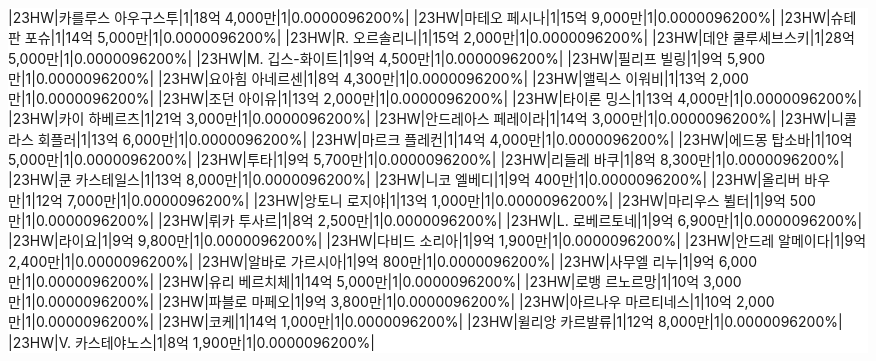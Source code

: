 |23HW|카를루스 아우구스투|1|18억 4,000만|1|0.0000096200%|
|23HW|마테오 페시나|1|15억 9,000만|1|0.0000096200%|
|23HW|슈테판 포슈|1|14억 5,000만|1|0.0000096200%|
|23HW|R. 오르솔리니|1|15억 2,000만|1|0.0000096200%|
|23HW|데얀 쿨루세브스키|1|28억 5,000만|1|0.0000096200%|
|23HW|M. 깁스-화이트|1|9억 4,500만|1|0.0000096200%|
|23HW|필리프 빌링|1|9억 5,900만|1|0.0000096200%|
|23HW|요아힘 아네르센|1|8억 4,300만|1|0.0000096200%|
|23HW|앨릭스 이워비|1|13억 2,000만|1|0.0000096200%|
|23HW|조던 아이유|1|13억 2,000만|1|0.0000096200%|
|23HW|타이론 밍스|1|13억 4,000만|1|0.0000096200%|
|23HW|카이 하베르츠|1|21억 3,000만|1|0.0000096200%|
|23HW|안드레아스 페레이라|1|14억 3,000만|1|0.0000096200%|
|23HW|니콜라스 회플러|1|13억 6,000만|1|0.0000096200%|
|23HW|마르크 플레컨|1|14억 4,000만|1|0.0000096200%|
|23HW|에드몽 탑소바|1|10억 5,000만|1|0.0000096200%|
|23HW|투타|1|9억 5,700만|1|0.0000096200%|
|23HW|리들레 바쿠|1|8억 8,300만|1|0.0000096200%|
|23HW|쿤 카스테일스|1|13억 8,000만|1|0.0000096200%|
|23HW|니코 엘베디|1|9억 400만|1|0.0000096200%|
|23HW|올리버 바우만|1|12억 7,000만|1|0.0000096200%|
|23HW|앙토니 로지야|1|13억 1,000만|1|0.0000096200%|
|23HW|마리우스 뷜터|1|9억 500만|1|0.0000096200%|
|23HW|뤼카 투사르|1|8억 2,500만|1|0.0000096200%|
|23HW|L. 로베르토네|1|9억 6,900만|1|0.0000096200%|
|23HW|라이요|1|9억 9,800만|1|0.0000096200%|
|23HW|다비드 소리아|1|9억 1,900만|1|0.0000096200%|
|23HW|안드레 알메이다|1|9억 2,400만|1|0.0000096200%|
|23HW|알바로 가르시아|1|9억 800만|1|0.0000096200%|
|23HW|사무엘 리누|1|9억 6,000만|1|0.0000096200%|
|23HW|유리 베르치체|1|14억 5,000만|1|0.0000096200%|
|23HW|로뱅 르노르망|1|10억 3,000만|1|0.0000096200%|
|23HW|파블로 마페오|1|9억 3,800만|1|0.0000096200%|
|23HW|아르나우 마르티네스|1|10억 2,000만|1|0.0000096200%|
|23HW|코케|1|14억 1,000만|1|0.0000096200%|
|23HW|윌리앙 카르발류|1|12억 8,000만|1|0.0000096200%|
|23HW|V. 카스테야노스|1|8억 1,900만|1|0.0000096200%|